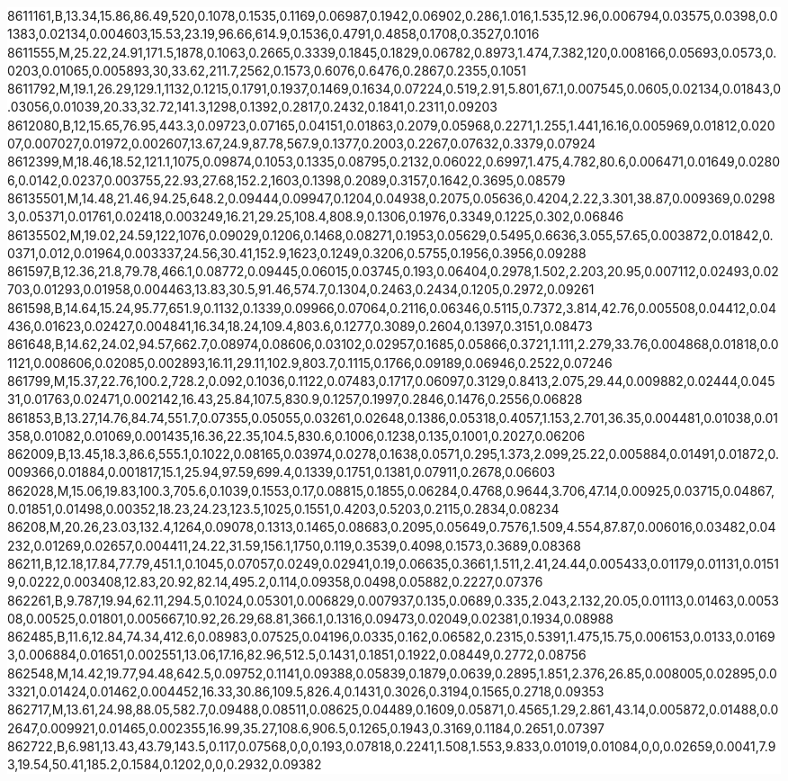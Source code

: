 8611161,B,13.34,15.86,86.49,520,0.1078,0.1535,0.1169,0.06987,0.1942,0.06902,0.286,1.016,1.535,12.96,0.006794,0.03575,0.0398,0.01383,0.02134,0.004603,15.53,23.19,96.66,614.9,0.1536,0.4791,0.4858,0.1708,0.3527,0.1016
8611555,M,25.22,24.91,171.5,1878,0.1063,0.2665,0.3339,0.1845,0.1829,0.06782,0.8973,1.474,7.382,120,0.008166,0.05693,0.0573,0.0203,0.01065,0.005893,30,33.62,211.7,2562,0.1573,0.6076,0.6476,0.2867,0.2355,0.1051
8611792,M,19.1,26.29,129.1,1132,0.1215,0.1791,0.1937,0.1469,0.1634,0.07224,0.519,2.91,5.801,67.1,0.007545,0.0605,0.02134,0.01843,0.03056,0.01039,20.33,32.72,141.3,1298,0.1392,0.2817,0.2432,0.1841,0.2311,0.09203
8612080,B,12,15.65,76.95,443.3,0.09723,0.07165,0.04151,0.01863,0.2079,0.05968,0.2271,1.255,1.441,16.16,0.005969,0.01812,0.02007,0.007027,0.01972,0.002607,13.67,24.9,87.78,567.9,0.1377,0.2003,0.2267,0.07632,0.3379,0.07924
8612399,M,18.46,18.52,121.1,1075,0.09874,0.1053,0.1335,0.08795,0.2132,0.06022,0.6997,1.475,4.782,80.6,0.006471,0.01649,0.02806,0.0142,0.0237,0.003755,22.93,27.68,152.2,1603,0.1398,0.2089,0.3157,0.1642,0.3695,0.08579
86135501,M,14.48,21.46,94.25,648.2,0.09444,0.09947,0.1204,0.04938,0.2075,0.05636,0.4204,2.22,3.301,38.87,0.009369,0.02983,0.05371,0.01761,0.02418,0.003249,16.21,29.25,108.4,808.9,0.1306,0.1976,0.3349,0.1225,0.302,0.06846
86135502,M,19.02,24.59,122,1076,0.09029,0.1206,0.1468,0.08271,0.1953,0.05629,0.5495,0.6636,3.055,57.65,0.003872,0.01842,0.0371,0.012,0.01964,0.003337,24.56,30.41,152.9,1623,0.1249,0.3206,0.5755,0.1956,0.3956,0.09288
861597,B,12.36,21.8,79.78,466.1,0.08772,0.09445,0.06015,0.03745,0.193,0.06404,0.2978,1.502,2.203,20.95,0.007112,0.02493,0.02703,0.01293,0.01958,0.004463,13.83,30.5,91.46,574.7,0.1304,0.2463,0.2434,0.1205,0.2972,0.09261
861598,B,14.64,15.24,95.77,651.9,0.1132,0.1339,0.09966,0.07064,0.2116,0.06346,0.5115,0.7372,3.814,42.76,0.005508,0.04412,0.04436,0.01623,0.02427,0.004841,16.34,18.24,109.4,803.6,0.1277,0.3089,0.2604,0.1397,0.3151,0.08473
861648,B,14.62,24.02,94.57,662.7,0.08974,0.08606,0.03102,0.02957,0.1685,0.05866,0.3721,1.111,2.279,33.76,0.004868,0.01818,0.01121,0.008606,0.02085,0.002893,16.11,29.11,102.9,803.7,0.1115,0.1766,0.09189,0.06946,0.2522,0.07246
861799,M,15.37,22.76,100.2,728.2,0.092,0.1036,0.1122,0.07483,0.1717,0.06097,0.3129,0.8413,2.075,29.44,0.009882,0.02444,0.04531,0.01763,0.02471,0.002142,16.43,25.84,107.5,830.9,0.1257,0.1997,0.2846,0.1476,0.2556,0.06828
861853,B,13.27,14.76,84.74,551.7,0.07355,0.05055,0.03261,0.02648,0.1386,0.05318,0.4057,1.153,2.701,36.35,0.004481,0.01038,0.01358,0.01082,0.01069,0.001435,16.36,22.35,104.5,830.6,0.1006,0.1238,0.135,0.1001,0.2027,0.06206
862009,B,13.45,18.3,86.6,555.1,0.1022,0.08165,0.03974,0.0278,0.1638,0.0571,0.295,1.373,2.099,25.22,0.005884,0.01491,0.01872,0.009366,0.01884,0.001817,15.1,25.94,97.59,699.4,0.1339,0.1751,0.1381,0.07911,0.2678,0.06603
862028,M,15.06,19.83,100.3,705.6,0.1039,0.1553,0.17,0.08815,0.1855,0.06284,0.4768,0.9644,3.706,47.14,0.00925,0.03715,0.04867,0.01851,0.01498,0.00352,18.23,24.23,123.5,1025,0.1551,0.4203,0.5203,0.2115,0.2834,0.08234
86208,M,20.26,23.03,132.4,1264,0.09078,0.1313,0.1465,0.08683,0.2095,0.05649,0.7576,1.509,4.554,87.87,0.006016,0.03482,0.04232,0.01269,0.02657,0.004411,24.22,31.59,156.1,1750,0.119,0.3539,0.4098,0.1573,0.3689,0.08368
86211,B,12.18,17.84,77.79,451.1,0.1045,0.07057,0.0249,0.02941,0.19,0.06635,0.3661,1.511,2.41,24.44,0.005433,0.01179,0.01131,0.01519,0.0222,0.003408,12.83,20.92,82.14,495.2,0.114,0.09358,0.0498,0.05882,0.2227,0.07376
862261,B,9.787,19.94,62.11,294.5,0.1024,0.05301,0.006829,0.007937,0.135,0.0689,0.335,2.043,2.132,20.05,0.01113,0.01463,0.005308,0.00525,0.01801,0.005667,10.92,26.29,68.81,366.1,0.1316,0.09473,0.02049,0.02381,0.1934,0.08988
862485,B,11.6,12.84,74.34,412.6,0.08983,0.07525,0.04196,0.0335,0.162,0.06582,0.2315,0.5391,1.475,15.75,0.006153,0.0133,0.01693,0.006884,0.01651,0.002551,13.06,17.16,82.96,512.5,0.1431,0.1851,0.1922,0.08449,0.2772,0.08756
862548,M,14.42,19.77,94.48,642.5,0.09752,0.1141,0.09388,0.05839,0.1879,0.0639,0.2895,1.851,2.376,26.85,0.008005,0.02895,0.03321,0.01424,0.01462,0.004452,16.33,30.86,109.5,826.4,0.1431,0.3026,0.3194,0.1565,0.2718,0.09353
862717,M,13.61,24.98,88.05,582.7,0.09488,0.08511,0.08625,0.04489,0.1609,0.05871,0.4565,1.29,2.861,43.14,0.005872,0.01488,0.02647,0.009921,0.01465,0.002355,16.99,35.27,108.6,906.5,0.1265,0.1943,0.3169,0.1184,0.2651,0.07397
862722,B,6.981,13.43,43.79,143.5,0.117,0.07568,0,0,0.193,0.07818,0.2241,1.508,1.553,9.833,0.01019,0.01084,0,0,0.02659,0.0041,7.93,19.54,50.41,185.2,0.1584,0.1202,0,0,0.2932,0.09382